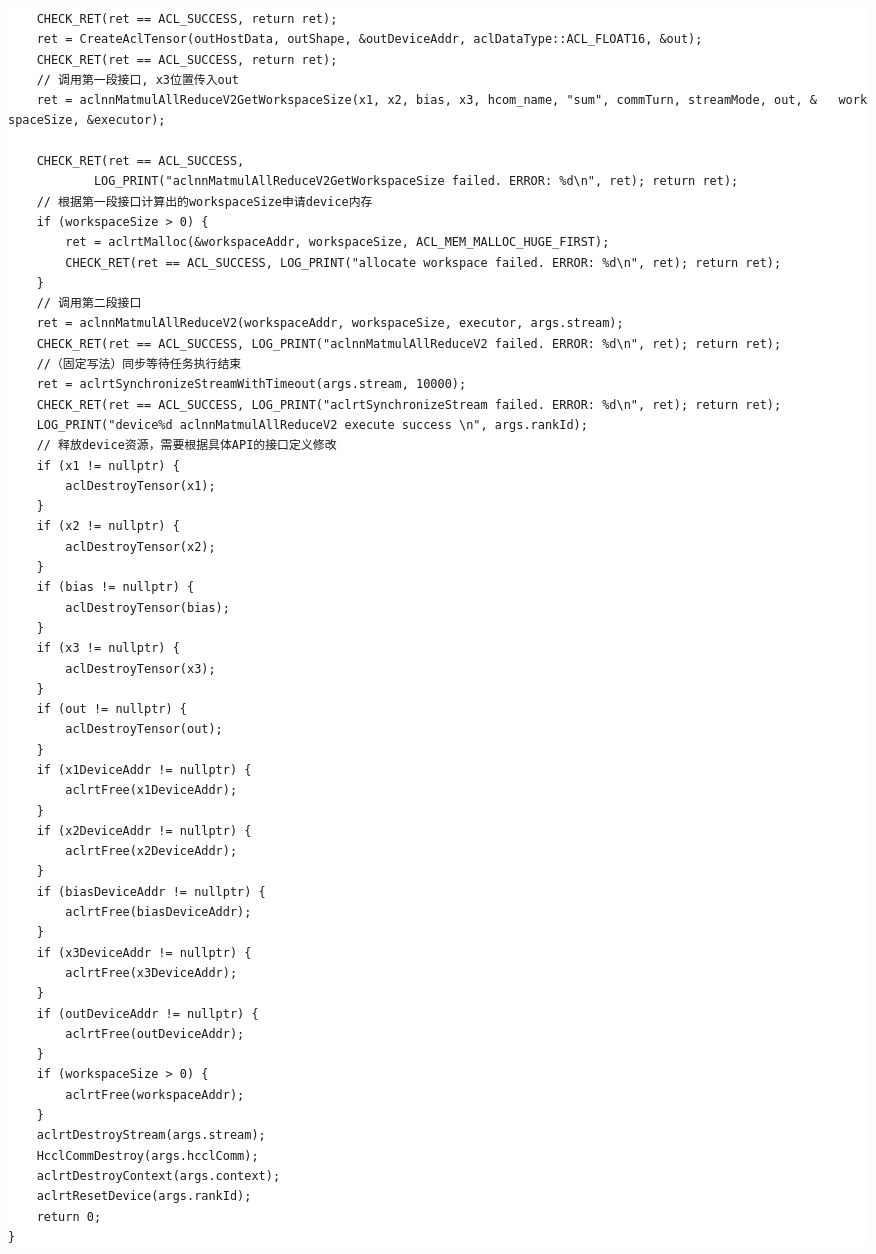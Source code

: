         CHECK_RET(ret == ACL_SUCCESS, return ret);
        ret = CreateAclTensor(outHostData, outShape, &outDeviceAddr, aclDataType::ACL_FLOAT16, &out);
        CHECK_RET(ret == ACL_SUCCESS, return ret);
        // 调用第一段接口, x3位置传入out
        ret = aclnnMatmulAllReduceV2GetWorkspaceSize(x1, x2, bias, x3, hcom_name, "sum", commTurn, streamMode, out, &   workspaceSize, &executor);

        CHECK_RET(ret == ACL_SUCCESS,
                LOG_PRINT("aclnnMatmulAllReduceV2GetWorkspaceSize failed. ERROR: %d\n", ret); return ret);
        // 根据第一段接口计算出的workspaceSize申请device内存
        if (workspaceSize > 0) {
            ret = aclrtMalloc(&workspaceAddr, workspaceSize, ACL_MEM_MALLOC_HUGE_FIRST);
            CHECK_RET(ret == ACL_SUCCESS, LOG_PRINT("allocate workspace failed. ERROR: %d\n", ret); return ret);
        }
        // 调用第二段接口
        ret = aclnnMatmulAllReduceV2(workspaceAddr, workspaceSize, executor, args.stream);
        CHECK_RET(ret == ACL_SUCCESS, LOG_PRINT("aclnnMatmulAllReduceV2 failed. ERROR: %d\n", ret); return ret);
        //（固定写法）同步等待任务执行结束
        ret = aclrtSynchronizeStreamWithTimeout(args.stream, 10000);
        CHECK_RET(ret == ACL_SUCCESS, LOG_PRINT("aclrtSynchronizeStream failed. ERROR: %d\n", ret); return ret);
        LOG_PRINT("device%d aclnnMatmulAllReduceV2 execute success \n", args.rankId);
        // 释放device资源，需要根据具体API的接口定义修改
        if (x1 != nullptr) {
            aclDestroyTensor(x1);
        }
        if (x2 != nullptr) {
            aclDestroyTensor(x2);
        }
        if (bias != nullptr) {
            aclDestroyTensor(bias);
        }
        if (x3 != nullptr) {
            aclDestroyTensor(x3);
        }
        if (out != nullptr) {
            aclDestroyTensor(out);
        }
        if (x1DeviceAddr != nullptr) {
            aclrtFree(x1DeviceAddr);
        }
        if (x2DeviceAddr != nullptr) {
            aclrtFree(x2DeviceAddr);
        }
        if (biasDeviceAddr != nullptr) {
            aclrtFree(biasDeviceAddr);
        }
        if (x3DeviceAddr != nullptr) {
            aclrtFree(x3DeviceAddr);
        }
        if (outDeviceAddr != nullptr) {
            aclrtFree(outDeviceAddr);
        }
        if (workspaceSize > 0) {
            aclrtFree(workspaceAddr);
        }
        aclrtDestroyStream(args.stream);
        HcclCommDestroy(args.hcclComm);
        aclrtDestroyContext(args.context);
        aclrtResetDevice(args.rankId);
        return 0;
    }